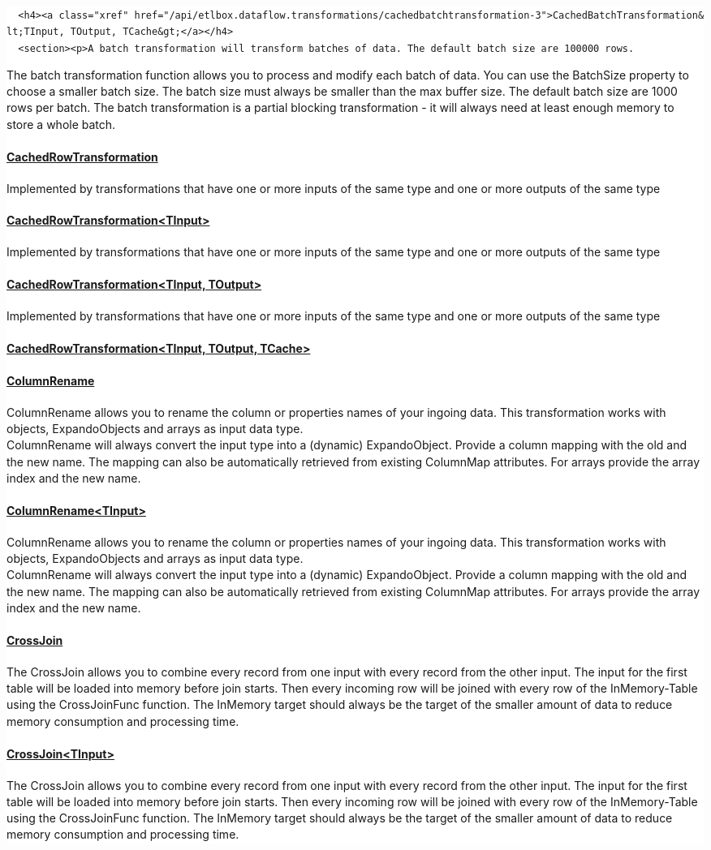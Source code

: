       <h4><a class="xref" href="/api/etlbox.dataflow.transformations/cachedbatchtransformation-3">CachedBatchTransformation&lt;TInput, TOutput, TCache&gt;</a></h4>
      <section><p>A batch transformation will transform batches of data. The default batch size are 100000 rows.
The batch transformation function allows you to process and modify each batch of data.
You can use the BatchSize property to choose a smaller batch size. The batch size must always be smaller
than the max buffer size. The default batch size are 1000 rows per batch.
The batch transformation is a partial blocking transformation - it will always need at least enough
memory to store a whole batch.</p>
</section>
      <h4><a class="xref" href="/api/etlbox.dataflow.transformations/cachedrowtransformation">CachedRowTransformation</a></h4>
      <section><p>Implemented by transformations that have one or more inputs of the same type and one or more outputs of the same type</p>
</section>
      <h4><a class="xref" href="/api/etlbox.dataflow.transformations/cachedrowtransformation-1">CachedRowTransformation&lt;TInput&gt;</a></h4>
      <section><p>Implemented by transformations that have one or more inputs of the same type and one or more outputs of the same type</p>
</section>
      <h4><a class="xref" href="/api/etlbox.dataflow.transformations/cachedrowtransformation-2">CachedRowTransformation&lt;TInput, TOutput&gt;</a></h4>
      <section><p>Implemented by transformations that have one or more inputs of the same type and one or more outputs of the same type</p>
</section>
      <h4><a class="xref" href="/api/etlbox.dataflow.transformations/cachedrowtransformation-3">CachedRowTransformation&lt;TInput, TOutput, TCache&gt;</a></h4>
      <section></section>
      <h4><a class="xref" href="/api/etlbox.dataflow.transformations/columnrename">ColumnRename</a></h4>
      <section><p>ColumnRename allows you to rename the column or properties names of your ingoing data.
This transformation works with objects, ExpandoObjects and arrays as input data type.<br>
ColumnRename will always convert the input type into a (dynamic) ExpandoObject.
Provide a column mapping with the old and the new name. The mapping can also be automatically retrieved from
existing ColumnMap attributes. For arrays provide the array index and the new name.</p>
</section>
      <h4><a class="xref" href="/api/etlbox.dataflow.transformations/columnrename-1">ColumnRename&lt;TInput&gt;</a></h4>
      <section><p>ColumnRename allows you to rename the column or properties names of your ingoing data.
This transformation works with objects, ExpandoObjects and arrays as input data type.<br>
ColumnRename will always convert the input type into a (dynamic) ExpandoObject.
Provide a column mapping with the old and the new name. The mapping can also be automatically retrieved from
existing ColumnMap attributes. For arrays provide the array index and the new name.</p>
</section>
      <h4><a class="xref" href="/api/etlbox.dataflow.transformations/crossjoin">CrossJoin</a></h4>
      <section><p>The CrossJoin allows you to combine every record from one input with every record from the other input.
The input for the first table will be loaded into memory before join starts.
Then every incoming row will be joined with every row of the InMemory-Table using the CrossJoinFunc function.
The InMemory target should always be the target of the smaller amount of data to reduce memory consumption and processing time.</p>
</section>
      <h4><a class="xref" href="/api/etlbox.dataflow.transformations/crossjoin-1">CrossJoin&lt;TInput&gt;</a></h4>
      <section><p>The CrossJoin allows you to combine every record from one input with every record from the other input.
The input for the first table will be loaded into memory before join starts.
Then every incoming row will be joined with every row of the InMemory-Table using the CrossJoinFunc function.
The InMemory target should always be the target of the smaller amount of data to reduce memory consumption and processing time.</p>
